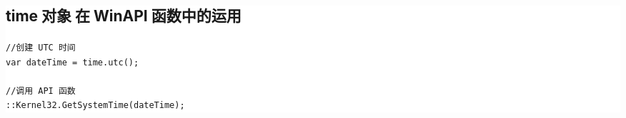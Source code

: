 ```aardio
```  

## time 对象 在 WinAPI 函数中的运用

  
```aardio
//创建 UTC 时间
var dateTime = time.utc();

//调用 API 函数
::Kernel32.GetSystemTime(dateTime);
```